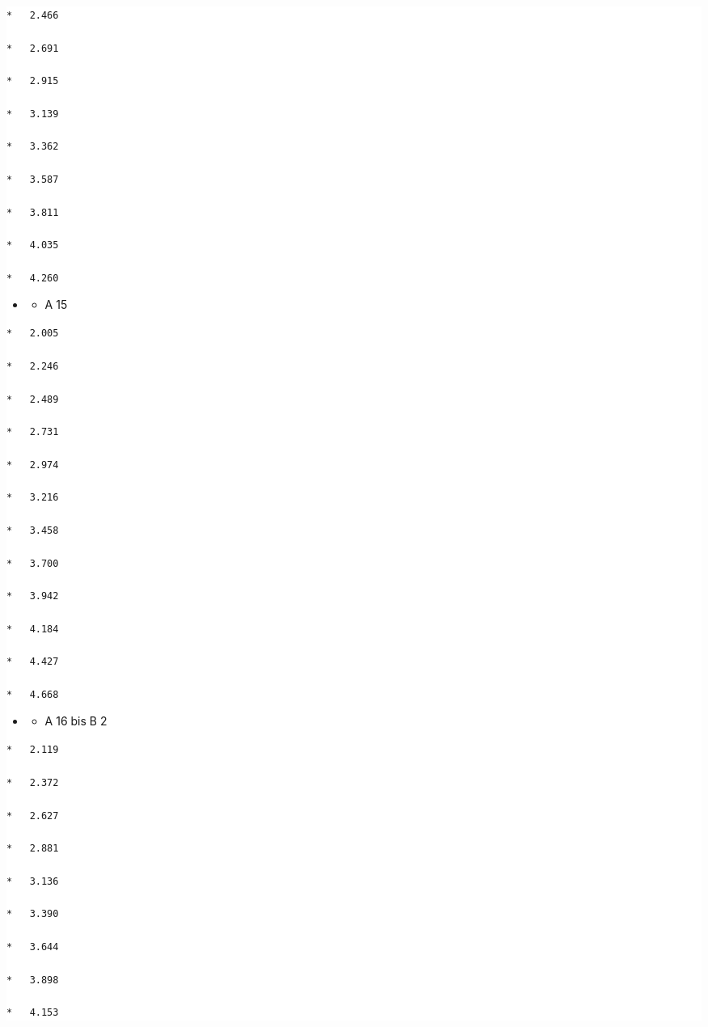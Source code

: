     *   2.466

    *   2.691

    *   2.915

    *   3.139

    *   3.362

    *   3.587

    *   3.811

    *   4.035

    *   4.260


*    *   A 15

    *   2.005

    *   2.246

    *   2.489

    *   2.731

    *   2.974

    *   3.216

    *   3.458

    *   3.700

    *   3.942

    *   4.184

    *   4.427

    *   4.668


*    *   A 16 bis B 2

    *   2.119

    *   2.372

    *   2.627

    *   2.881

    *   3.136

    *   3.390

    *   3.644

    *   3.898

    *   4.153

